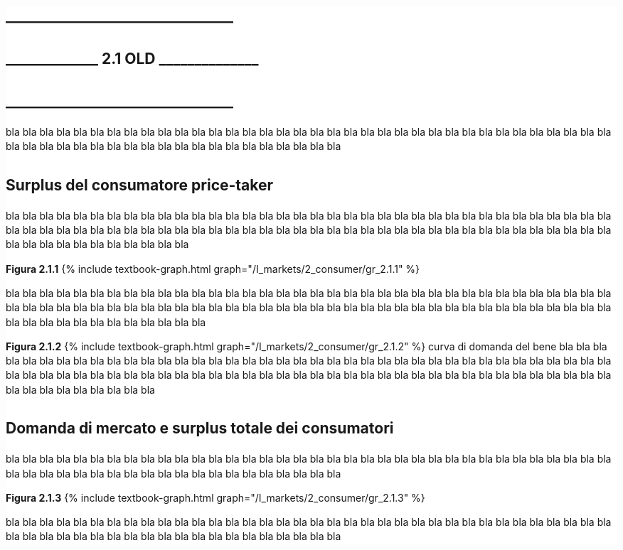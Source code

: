 





<h2> ________________________________</h2>
<h2> _____________ 2.1 OLD ______________</h2>
<h2> ________________________________</h2>


bla bla bla bla bla bla bla bla bla bla bla bla bla bla bla bla bla bla bla bla bla bla bla bla bla bla bla bla
bla bla bla bla bla bla bla bla bla bla bla bla bla bla bla bla bla bla bla bla bla bla bla bla bla bla bla bla




<h2 id="SUBSEC_surplus-basic-it">Surplus del consumatore price-taker</h2>
bla bla bla bla bla bla bla bla bla bla bla bla bla bla bla bla bla bla bla bla bla bla bla bla bla bla bla bla 
bla bla bla bla bla bla bla bla bla bla bla bla bla bla bla bla bla bla bla bla bla bla bla bla bla bla bla bla
bla bla bla bla bla bla bla bla bla bla bla bla bla bla bla bla bla bla bla bla bla bla bla bla bla bla bla

<a id="gr_2.1.1"><strong>Figura 2.1.1</strong></a>
{% include textbook-graph.html graph="/I_markets/2_consumer/gr_2.1.1" %}

bla bla bla bla bla bla bla bla bla bla bla bla bla bla bla bla bla bla bla bla bla bla bla bla bla bla bla bla 
bla bla bla bla bla bla bla bla bla bla bla bla bla bla bla bla bla bla bla bla bla bla bla bla bla bla bla bla
bla bla bla bla bla bla bla bla bla bla bla bla bla bla bla bla bla bla bla bla bla bla bla bla bla bla bla bla


<a id="gr_2.1.2"><strong>Figura 2.1.2</strong></a>
{% include textbook-graph.html graph="/I_markets/2_consumer/gr_2.1.2" %}
curva di domanda del bene bla bla bla bla bla bla bla bla bla bla bla bla bla bla bla bla bla bla bla bla bla bla bla bla bla bla bla bla bla bla bla bla bla bla bla bla bla bla bla bla bla bla bla bla bla bla bla bla bla bla bla bla bla bla bla bla
bla bla bla bla bla bla bla bla bla bla bla bla bla bla bla bla bla bla bla bla bla bla bla bla bla bla bla bla







<h2 id="SUBSEC_market-demand-it">Domanda di mercato e surplus totale dei consumatori</h2>
bla bla bla bla bla bla bla bla bla bla bla bla bla bla bla bla bla bla bla bla bla bla bla bla bla bla bla bla
bla bla bla bla bla bla bla bla bla bla bla bla bla bla bla bla bla bla bla bla bla bla bla bla bla bla bla bla

<a id="gr_2.1.3"><strong>Figura 2.1.3</strong></a>
{% include textbook-graph.html graph="/I_markets/2_consumer/gr_2.1.3" %}

bla bla bla bla bla bla bla bla bla bla bla bla bla bla bla bla bla bla bla bla bla bla bla bla bla bla bla bla 
bla bla bla bla bla bla bla bla bla bla bla bla bla bla bla bla bla bla bla bla bla bla bla bla bla bla bla bla
